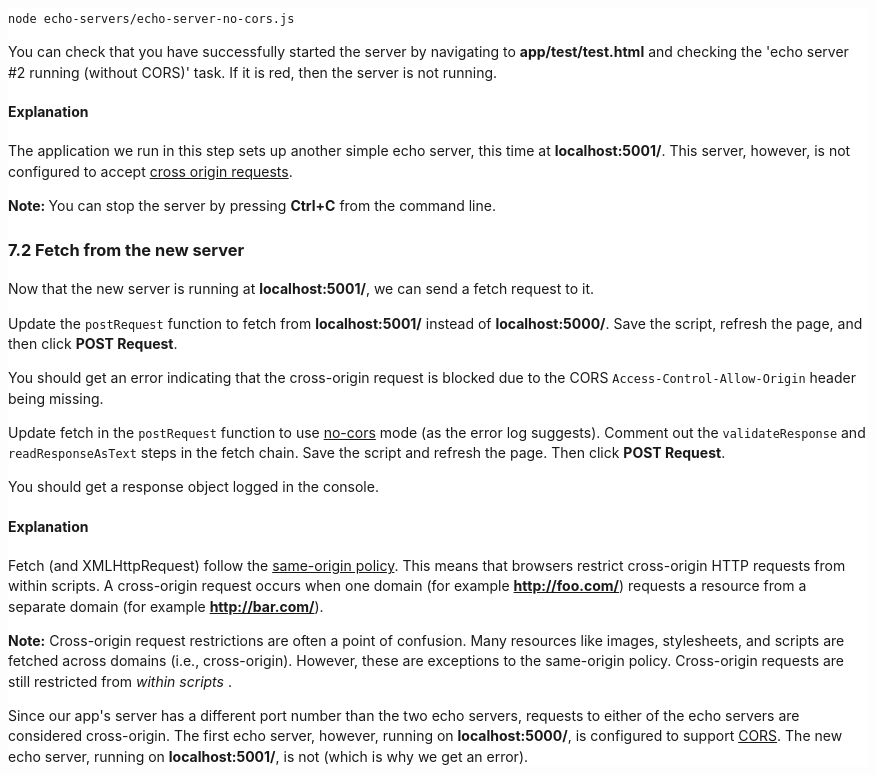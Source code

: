     node echo-servers/echo-server-no-cors.js

You can check that you have successfully started the server by navigating to <strong>app/test/test.html</strong> and checking the 'echo server #2 running (without CORS)' task. If it is red, then the server is not running.

#### Explanation

The application we run in this step sets up another simple echo server, this time at <strong>localhost:5001/</strong>. This server, however, is not configured to accept <a href="https://developer.mozilla.org/en-US/docs/Web/HTTP/Access_control_CORS">cross origin requests</a>.

<div class="note">
<strong>Note: </strong>You can stop the server by pressing <strong>Ctrl+C</strong> from the command line. 
</div>

### 7.2 Fetch from the new server

Now that the new server is running at <strong>localhost:5001/</strong>, we can send a fetch request to it.

Update the <code>postRequest</code> function to fetch from <strong>localhost:5001/</strong> instead of <strong>localhost:5000/</strong>. Save the script, refresh the page, and then click <strong>POST Request</strong>.

You should get an error indicating that the cross-origin request is blocked due to the CORS <code>Access-Control-Allow-Origin</code> header being missing. 

Update fetch in the <code>postRequest</code> function to use <a href="https://developer.mozilla.org/en-US/docs/Web/API/GlobalFetch/fetch">no-cors</a> mode (as the error log suggests). Comment out the <code>validateResponse</code> and <code>readResponseAsText</code> steps in the fetch chain. Save the script and refresh the page. Then click <strong>POST Request</strong>.

You should get a response object logged in the console.

#### Explanation

Fetch (and XMLHttpRequest) follow the <a href="https://developer.mozilla.org/en-US/docs/Web/Security/Same-origin_policy">same-origin policy</a>. This means that browsers restrict cross-origin HTTP requests from within scripts. A cross-origin request occurs when one domain (for example <strong>http://foo.com/</strong>) requests a resource from a separate domain (for example <strong>http://bar.com/</strong>). 

<div class="note">
<strong>Note:</strong> Cross-origin request restrictions are often a point of confusion. Many resources like images, stylesheets, and scripts are fetched across domains (i.e., cross-origin). However, these are exceptions to the same-origin policy. Cross-origin requests are still restricted from  <em>within scripts</em> .
</div>

Since our app's server has a different port number than the two echo servers, requests to either of the echo servers are considered cross-origin. The first echo server, however, running on <strong>localhost:5000/</strong>, is configured to support <a href="https://developer.mozilla.org/en-US/docs/Web/HTTP/Access_control_CORS">CORS</a>. The new echo server, running on <strong>localhost:5001/</strong>, is not (which is why we get an error). 
